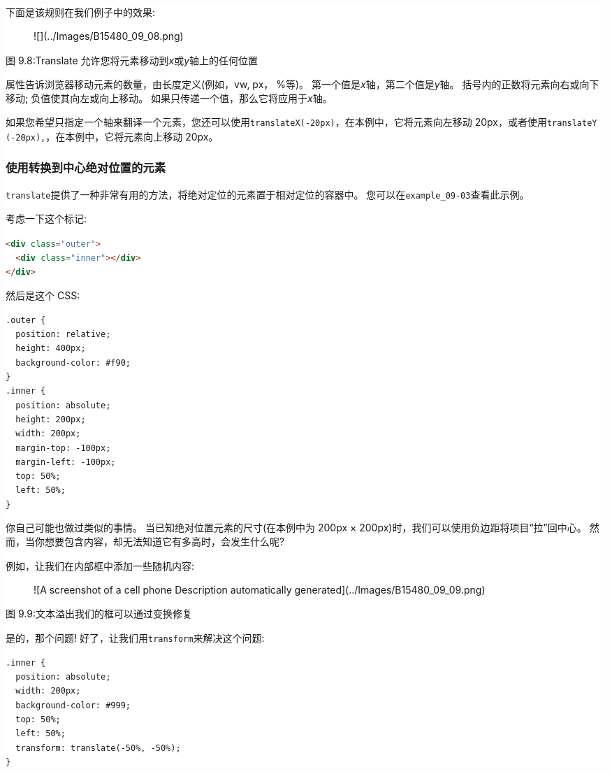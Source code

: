下面是该规则在我们例子中的效果:

<figure class="mediaobject">![](../Images/B15480_09_08.png)</figure>

图 9.8:Translate 允许您将元素移动到*x*或*y*轴上的任何位置

属性告诉浏览器移动元素的数量，由长度定义(例如，vw, px， %等)。 第一个值是*x*轴，第二个值是*y*轴。 括号内的正数将元素向右或向下移动; 负值使其向左或向上移动。 如果只传递一个值，那么它将应用于*x*轴。

如果您希望只指定一个轴来翻译一个元素，您还可以使用`translateX(-20px)`，在本例中，它将元素向左移动 20px，或者使用`translateY(-20px),`，在本例中，它将元素向上移动 20px。

### 使用转换到中心绝对位置的元素

`translate`提供了一种非常有用的方法，将绝对定位的元素置于相对定位的容器中。 您可以在`example_09-03`查看此示例。

考虑一下这个标记:

```html
<div class="outer">
  <div class="inner"></div>
</div> 
```

然后是这个 CSS:

```html
.outer {
  position: relative;
  height: 400px;
  background-color: #f90;
}
.inner {
  position: absolute;
  height: 200px;
  width: 200px;
  margin-top: -100px;
  margin-left: -100px;
  top: 50%;
  left: 50%;
} 
```

你自己可能也做过类似的事情。 当已知绝对位置元素的尺寸(在本例中为 200px × 200px)时，我们可以使用负边距将项目“拉”回中心。 然而，当你想要包含内容，却无法知道它有多高时，会发生什么呢?

例如，让我们在内部框中添加一些随机内容:

<figure class="mediaobject">![A screenshot of a cell phone  Description automatically generated](../Images/B15480_09_09.png)</figure>

图 9.9:文本溢出我们的框可以通过变换修复

是的，那个问题! 好了，让我们用`transform`来解决这个问题:

```html
.inner {
  position: absolute;
  width: 200px;
  background-color: #999;
  top: 50%;
  left: 50%;
  transform: translate(-50%, -50%);
} 
```

